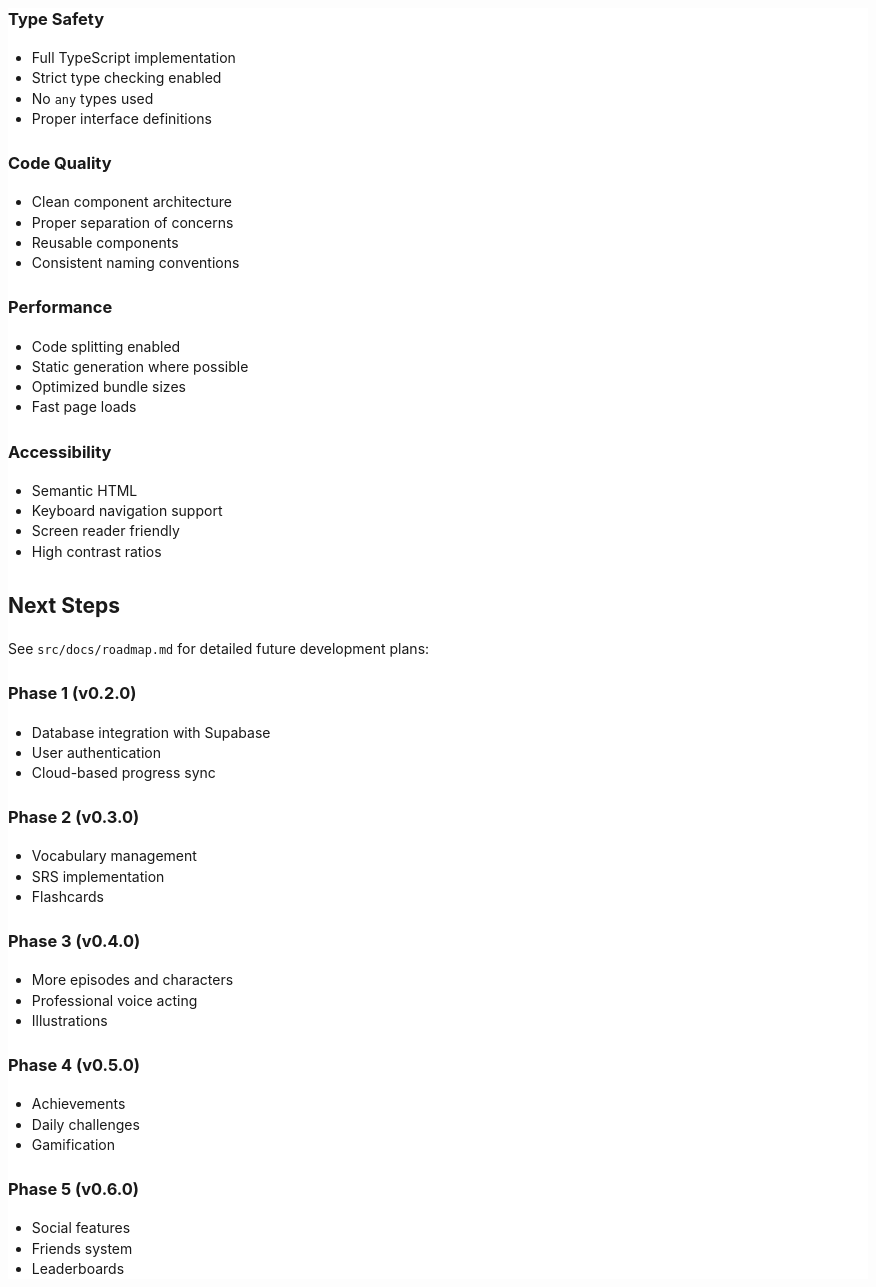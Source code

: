 ### Type Safety
- Full TypeScript implementation
- Strict type checking enabled
- No `any` types used
- Proper interface definitions

### Code Quality
- Clean component architecture
- Proper separation of concerns
- Reusable components
- Consistent naming conventions

### Performance
- Code splitting enabled
- Static generation where possible
- Optimized bundle sizes
- Fast page loads

### Accessibility
- Semantic HTML
- Keyboard navigation support
- Screen reader friendly
- High contrast ratios

## Next Steps

See `src/docs/roadmap.md` for detailed future development plans:

### Phase 1 (v0.2.0)
- Database integration with Supabase
- User authentication
- Cloud-based progress sync

### Phase 2 (v0.3.0)
- Vocabulary management
- SRS implementation
- Flashcards

### Phase 3 (v0.4.0)
- More episodes and characters
- Professional voice acting
- Illustrations

### Phase 4 (v0.5.0)
- Achievements
- Daily challenges
- Gamification

### Phase 5 (v0.6.0)
- Social features
- Friends system
- Leaderboards
